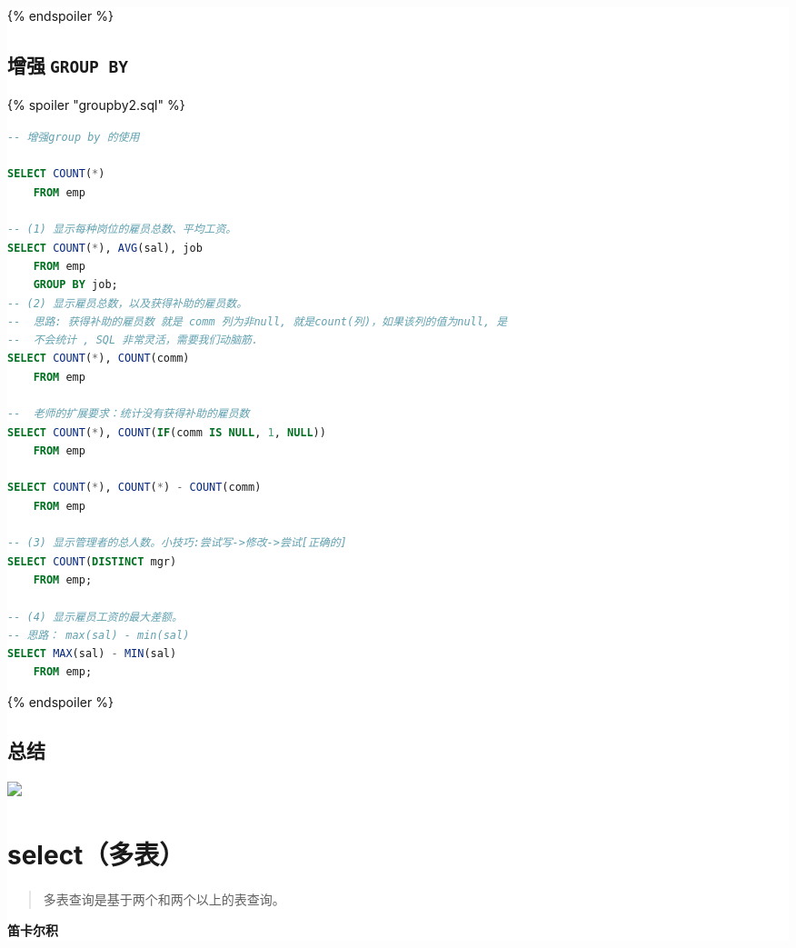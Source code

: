 {% endspoiler %}

## 增强 `GROUP BY`

{% spoiler "groupby2.sql" %}

```sql
-- 增强group by 的使用

SELECT COUNT(*) 
	FROM emp 

-- (1) 显示每种岗位的雇员总数、平均工资。
SELECT COUNT(*), AVG(sal), job 
	FROM emp 
	GROUP BY job; 
-- (2) 显示雇员总数，以及获得补助的雇员数。
--  思路: 获得补助的雇员数 就是 comm 列为非null, 就是count(列)，如果该列的值为null, 是
--  不会统计 , SQL 非常灵活，需要我们动脑筋.
SELECT COUNT(*), COUNT(comm)
	FROM emp 

--  老师的扩展要求：统计没有获得补助的雇员数
SELECT COUNT(*), COUNT(IF(comm IS NULL, 1, NULL))
	FROM emp 

SELECT COUNT(*), COUNT(*) - COUNT(comm)
	FROM emp 

-- (3) 显示管理者的总人数。小技巧:尝试写->修改->尝试[正确的]
SELECT COUNT(DISTINCT mgr) 
	FROM emp; 

-- (4) 显示雇员工资的最大差额。
-- 思路： max(sal) - min(sal)
SELECT MAX(sal) - MIN(sal) 
	FROM emp;
```

{% endspoiler %}

## 总结

![](https://wangguanjingji.oss-cn-beijing.aliyuncs.com/picture/1650007266968.png)



# select（多表）

> 多表查询是基于两个和两个以上的表查询。

**笛卡尔积**
